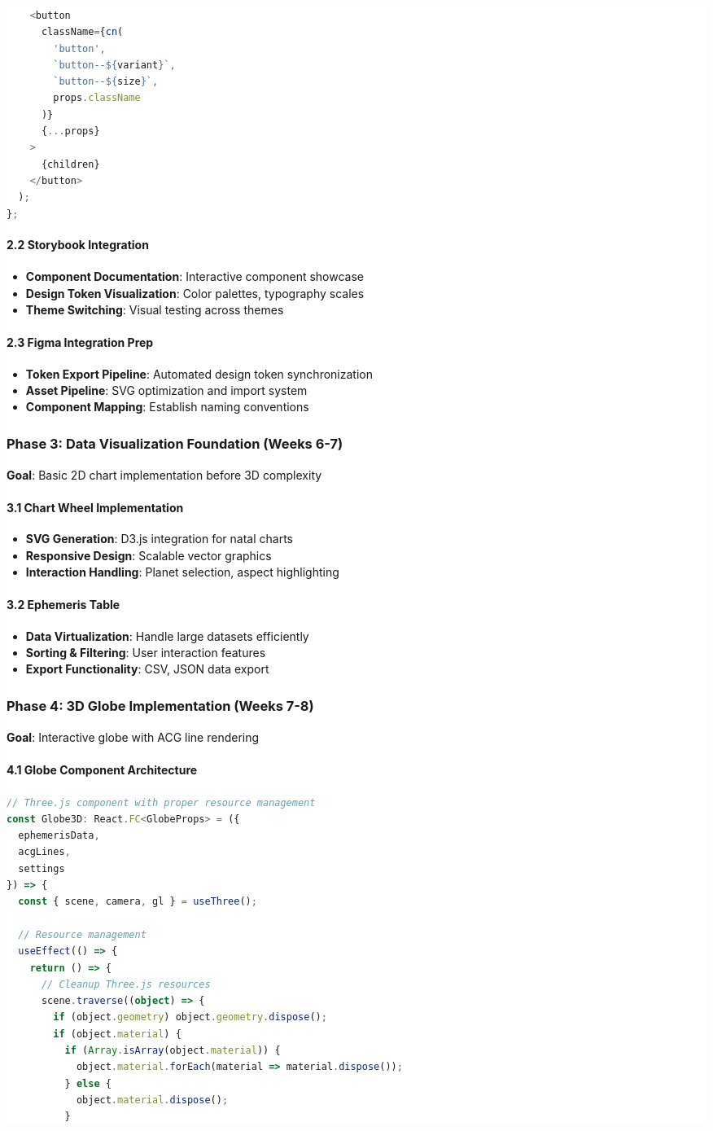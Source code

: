 ```typescript
    <button 
      className={cn(
        'button',
        `button--${variant}`,
        `button--${size}`,
        props.className
      )}
      {...props}
    >
      {children}
    </button>
  );
};
```

#### 2.2 Storybook Integration
- **Component Documentation**: Interactive component showcase
- **Design Token Visualization**: Color palettes, typography scales
- **Theme Switching**: Visual testing across themes

#### 2.3 Figma Integration Prep
- **Token Export Pipeline**: Automated design token synchronization
- **Asset Pipeline**: SVG optimization and import system
- **Component Mapping**: Establish naming conventions

### Phase 3: Data Visualization Foundation (Weeks 6-7)
**Goal**: Basic 2D chart implementation before 3D complexity

#### 3.1 Chart Wheel Implementation
- **SVG Generation**: D3.js integration for natal charts
- **Responsive Design**: Scalable vector graphics
- **Interaction Handling**: Planet selection, aspect highlighting

#### 3.2 Ephemeris Table
- **Data Virtualization**: Handle large datasets efficiently
- **Sorting & Filtering**: User interaction features
- **Export Functionality**: CSV, JSON data export

### Phase 4: 3D Globe Implementation (Weeks 7-8)
**Goal**: Interactive globe with ACG line rendering

#### 4.1 Globe Component Architecture
```typescript
// Three.js component with proper resource management
const Globe3D: React.FC<GlobeProps> = ({ 
  ephemerisData, 
  acgLines, 
  settings 
}) => {
  const { scene, camera, gl } = useThree();
  
  // Resource management
  useEffect(() => {
    return () => {
      // Cleanup Three.js resources
      scene.traverse((object) => {
        if (object.geometry) object.geometry.dispose();
        if (object.material) {
          if (Array.isArray(object.material)) {
            object.material.forEach(material => material.dispose());
          } else {
            object.material.dispose();
          }
```